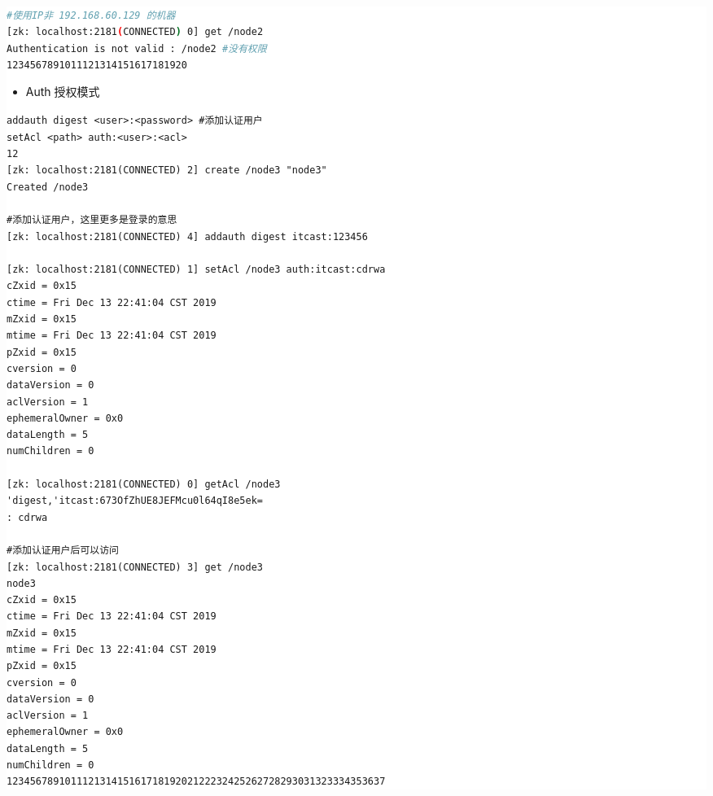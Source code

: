 ```bash
#使用IP非 192.168.60.129 的机器
[zk: localhost:2181(CONNECTED) 0] get /node2
Authentication is not valid : /node2 #没有权限
1234567891011121314151617181920
```

- Auth 授权模式

```
addauth digest <user>:<password> #添加认证用户
setAcl <path> auth:<user>:<acl>
12
[zk: localhost:2181(CONNECTED) 2] create /node3 "node3"
Created /node3

#添加认证用户，这里更多是登录的意思
[zk: localhost:2181(CONNECTED) 4] addauth digest itcast:123456

[zk: localhost:2181(CONNECTED) 1] setAcl /node3 auth:itcast:cdrwa
cZxid = 0x15
ctime = Fri Dec 13 22:41:04 CST 2019
mZxid = 0x15
mtime = Fri Dec 13 22:41:04 CST 2019
pZxid = 0x15
cversion = 0
dataVersion = 0
aclVersion = 1
ephemeralOwner = 0x0
dataLength = 5
numChildren = 0

[zk: localhost:2181(CONNECTED) 0] getAcl /node3
'digest,'itcast:673OfZhUE8JEFMcu0l64qI8e5ek=
: cdrwa

#添加认证用户后可以访问
[zk: localhost:2181(CONNECTED) 3] get /node3
node3
cZxid = 0x15
ctime = Fri Dec 13 22:41:04 CST 2019
mZxid = 0x15
mtime = Fri Dec 13 22:41:04 CST 2019
pZxid = 0x15
cversion = 0
dataVersion = 0
aclVersion = 1
ephemeralOwner = 0x0
dataLength = 5
numChildren = 0
12345678910111213141516171819202122232425262728293031323334353637
```
